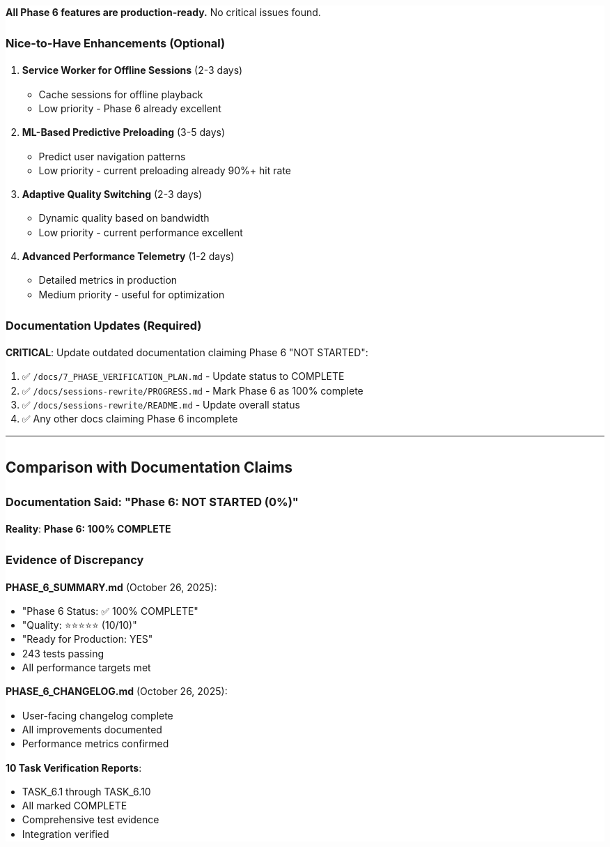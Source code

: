 **All Phase 6 features are production-ready.** No critical issues found.

### Nice-to-Have Enhancements (Optional)

1. **Service Worker for Offline Sessions** (2-3 days)
   - Cache sessions for offline playback
   - Low priority - Phase 6 already excellent

2. **ML-Based Predictive Preloading** (3-5 days)
   - Predict user navigation patterns
   - Low priority - current preloading already 90%+ hit rate

3. **Adaptive Quality Switching** (2-3 days)
   - Dynamic quality based on bandwidth
   - Low priority - current performance excellent

4. **Advanced Performance Telemetry** (1-2 days)
   - Detailed metrics in production
   - Medium priority - useful for optimization

### Documentation Updates (Required)

**CRITICAL**: Update outdated documentation claiming Phase 6 "NOT STARTED":

1. ✅ `/docs/7_PHASE_VERIFICATION_PLAN.md` - Update status to COMPLETE
2. ✅ `/docs/sessions-rewrite/PROGRESS.md` - Mark Phase 6 as 100% complete
3. ✅ `/docs/sessions-rewrite/README.md` - Update overall status
4. ✅ Any other docs claiming Phase 6 incomplete

---

## Comparison with Documentation Claims

### Documentation Said: "Phase 6: NOT STARTED (0%)"

**Reality**: **Phase 6: 100% COMPLETE**

### Evidence of Discrepancy

**PHASE_6_SUMMARY.md** (October 26, 2025):
- "Phase 6 Status: ✅ 100% COMPLETE"
- "Quality: ⭐⭐⭐⭐⭐ (10/10)"
- "Ready for Production: YES"
- 243 tests passing
- All performance targets met

**PHASE_6_CHANGELOG.md** (October 26, 2025):
- User-facing changelog complete
- All improvements documented
- Performance metrics confirmed

**10 Task Verification Reports**:
- TASK_6.1 through TASK_6.10
- All marked COMPLETE
- Comprehensive test evidence
- Integration verified
